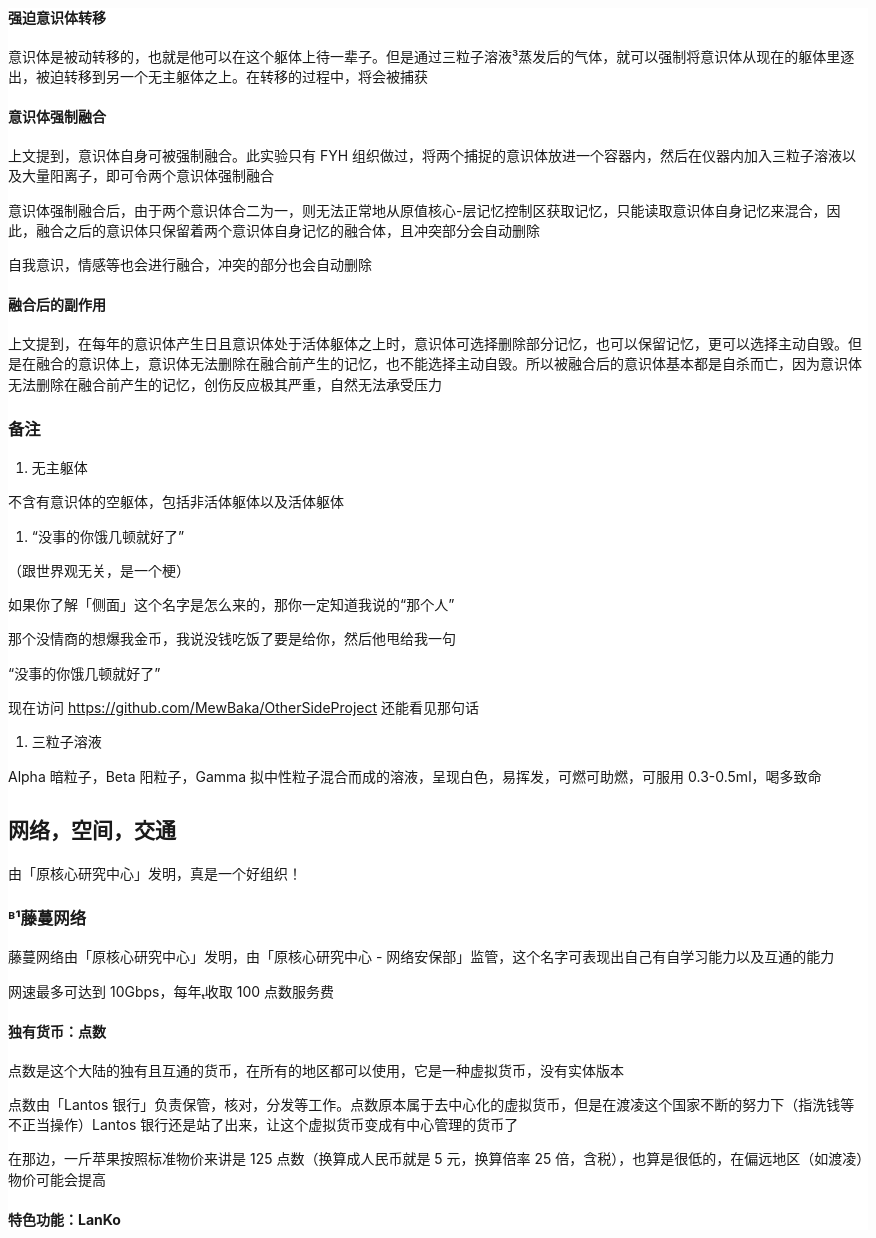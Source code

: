 #### 强迫意识体转移

意识体是被动转移的，也就是他可以在这个躯体上待一辈子。但是通过三粒子溶液³蒸发后的气体，就可以强制将意识体从现在的躯体里逐出，被迫转移到另一个无主躯体之上。在转移的过程中，将会被捕获

#### 意识体强制融合

上文提到，意识体自身可被强制融合。此实验只有 FYH 组织做过，将两个捕捉的意识体放进一个容器内，然后在仪器内加入三粒子溶液以及大量阳离子，即可令两个意识体强制融合

意识体强制融合后，由于两个意识体合二为一，则无法正常地从原值核心-层记忆控制区获取记忆，只能读取意识体自身记忆来混合，因此，融合之后的意识体只保留着两个意识体自身记忆的融合体，且冲突部分会自动删除

自我意识，情感等也会进行融合，冲突的部分也会自动删除

#### 融合后的副作用

上文提到，在每年的意识体产生日且意识体处于活体躯体之上时，意识体可选择删除部分记忆，也可以保留记忆，更可以选择主动自毁。但是在融合的意识体上，意识体无法删除在融合前产生的记忆，也不能选择主动自毁。所以被融合后的意识体基本都是自杀而亡，因为意识体无法删除在融合前产生的记忆，创伤反应极其严重，自然无法承受压力

### 备注

1. 无主躯体

不含有意识体的空躯体，包括非活体躯体以及活体躯体

1. “没事的你饿几顿就好了”

（跟世界观无关，是一个梗）

如果你了解「侧面」这个名字是怎么来的，那你一定知道我说的“那个人”

那个没情商的想爆我金币，我说没钱吃饭了要是给你，然后他甩给我一句

“没事的你饿几顿就好了”

现在访问 https://github.com/MewBaka/OtherSideProject 还能看见那句话

1. 三粒子溶液

Alpha 暗粒子，Beta 阳粒子，Gamma 拟中性粒子混合而成的溶液，呈现白色，易挥发，可燃可助燃，可服用 0.3-0.5ml，喝多致命

## 网络，空间，交通

 由「原核心研究中心」发明，真是一个好组织！

### ᴮ¹藤蔓网络

藤蔓网络由「原核心研究中心」发明，由「原核心研究中心 - 网络安保部」监管，这个名字可表现出自己有自学习能力以及互通的能力

网速最多可达到 10Gbps，每年ₜ收取 100 点数服务费

#### 独有货币：点数

点数是这个大陆的独有且互通的货币，在所有的地区都可以使用，它是一种虚拟货币，没有实体版本

点数由「Lantos 银行」负责保管，核对，分发等工作。点数原本属于去中心化的虚拟货币，但是在渡凌这个国家不断的努力下（指洗钱等不正当操作）Lantos 银行还是站了出来，让这个虚拟货币变成有中心管理的货币了

在那边，一斤苹果按照标准物价来讲是 125 点数（换算成人民币就是 5 元，换算倍率 25 倍，含税），也算是很低的，在偏远地区（如渡凌）物价可能会提高

#### 特色功能：LanKo
